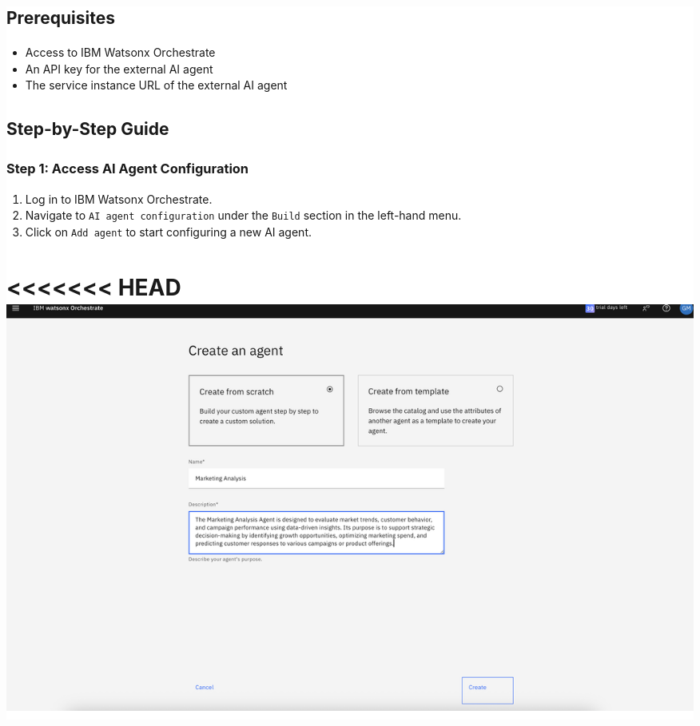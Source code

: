 ## Prerequisites
- Access to IBM Watsonx Orchestrate
- An API key for the external AI agent
- The service instance URL of the external AI agent

## Step-by-Step Guide

### Step 1: Access AI Agent Configuration
1. Log in to IBM Watsonx Orchestrate.
2. Navigate to `AI agent configuration` under the `Build` section in the left-hand menu.
3. Click on `Add agent` to start configuring a new AI agent.

<<<<<<< HEAD
![Accessing AI Agent Configuration](wxo-img/wxo-111.png)
=======